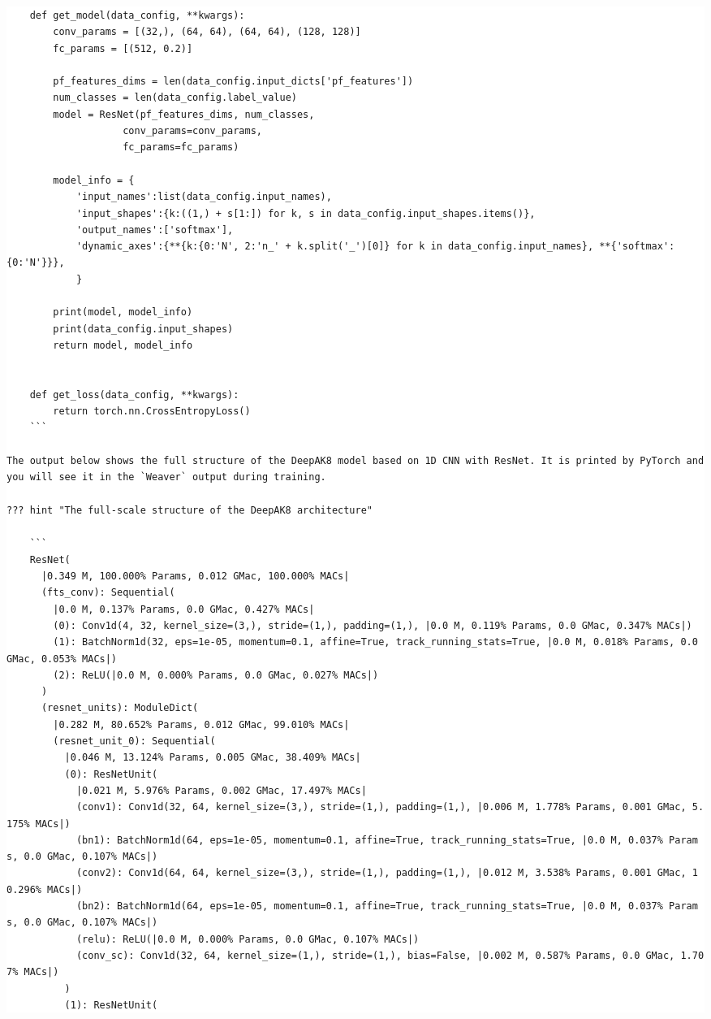 
        def get_model(data_config, **kwargs):
            conv_params = [(32,), (64, 64), (64, 64), (128, 128)]
            fc_params = [(512, 0.2)]

            pf_features_dims = len(data_config.input_dicts['pf_features'])
            num_classes = len(data_config.label_value)
            model = ResNet(pf_features_dims, num_classes,
                        conv_params=conv_params,
                        fc_params=fc_params)

            model_info = {
                'input_names':list(data_config.input_names),
                'input_shapes':{k:((1,) + s[1:]) for k, s in data_config.input_shapes.items()},
                'output_names':['softmax'],
                'dynamic_axes':{**{k:{0:'N', 2:'n_' + k.split('_')[0]} for k in data_config.input_names}, **{'softmax':{0:'N'}}},
                }

            print(model, model_info)
            print(data_config.input_shapes)
            return model, model_info


        def get_loss(data_config, **kwargs):
            return torch.nn.CrossEntropyLoss()
        ```
    
    The output below shows the full structure of the DeepAK8 model based on 1D CNN with ResNet. It is printed by PyTorch and you will see it in the `Weaver` output during training.
    
    ??? hint "The full-scale structure of the DeepAK8 architecture"

        ```
        ResNet(
          |0.349 M, 100.000% Params, 0.012 GMac, 100.000% MACs|
          (fts_conv): Sequential(
            |0.0 M, 0.137% Params, 0.0 GMac, 0.427% MACs|
            (0): Conv1d(4, 32, kernel_size=(3,), stride=(1,), padding=(1,), |0.0 M, 0.119% Params, 0.0 GMac, 0.347% MACs|)
            (1): BatchNorm1d(32, eps=1e-05, momentum=0.1, affine=True, track_running_stats=True, |0.0 M, 0.018% Params, 0.0 GMac, 0.053% MACs|)
            (2): ReLU(|0.0 M, 0.000% Params, 0.0 GMac, 0.027% MACs|)
          )
          (resnet_units): ModuleDict(
            |0.282 M, 80.652% Params, 0.012 GMac, 99.010% MACs|
            (resnet_unit_0): Sequential(
              |0.046 M, 13.124% Params, 0.005 GMac, 38.409% MACs|
              (0): ResNetUnit(
                |0.021 M, 5.976% Params, 0.002 GMac, 17.497% MACs|
                (conv1): Conv1d(32, 64, kernel_size=(3,), stride=(1,), padding=(1,), |0.006 M, 1.778% Params, 0.001 GMac, 5.175% MACs|)
                (bn1): BatchNorm1d(64, eps=1e-05, momentum=0.1, affine=True, track_running_stats=True, |0.0 M, 0.037% Params, 0.0 GMac, 0.107% MACs|)
                (conv2): Conv1d(64, 64, kernel_size=(3,), stride=(1,), padding=(1,), |0.012 M, 3.538% Params, 0.001 GMac, 10.296% MACs|)
                (bn2): BatchNorm1d(64, eps=1e-05, momentum=0.1, affine=True, track_running_stats=True, |0.0 M, 0.037% Params, 0.0 GMac, 0.107% MACs|)
                (relu): ReLU(|0.0 M, 0.000% Params, 0.0 GMac, 0.107% MACs|)
                (conv_sc): Conv1d(32, 64, kernel_size=(1,), stride=(1,), bias=False, |0.002 M, 0.587% Params, 0.0 GMac, 1.707% MACs|)
              )
              (1): ResNetUnit(
